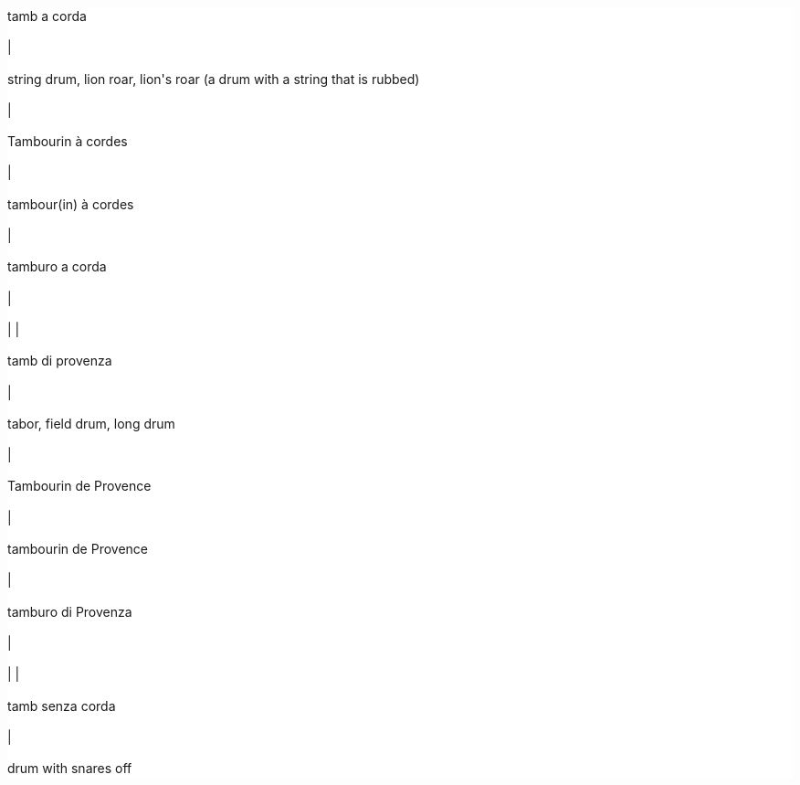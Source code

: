 tamb a corda

 | 

string drum, lion roar, lion's roar (a drum with a string that is rubbed)

 | 

Tambourin à cordes

 | 

tambour(in) à cordes

 | 

tamburo a corda

 | 

 |
| 

tamb di provenza

 | 

tabor, field drum, long drum

 | 

Tambourin de Provence

 | 

tambourin de Provence

 | 

tamburo di Provenza

 | 

 |
| 

tamb senza corda

 | 

drum with snares off&nbsp;
